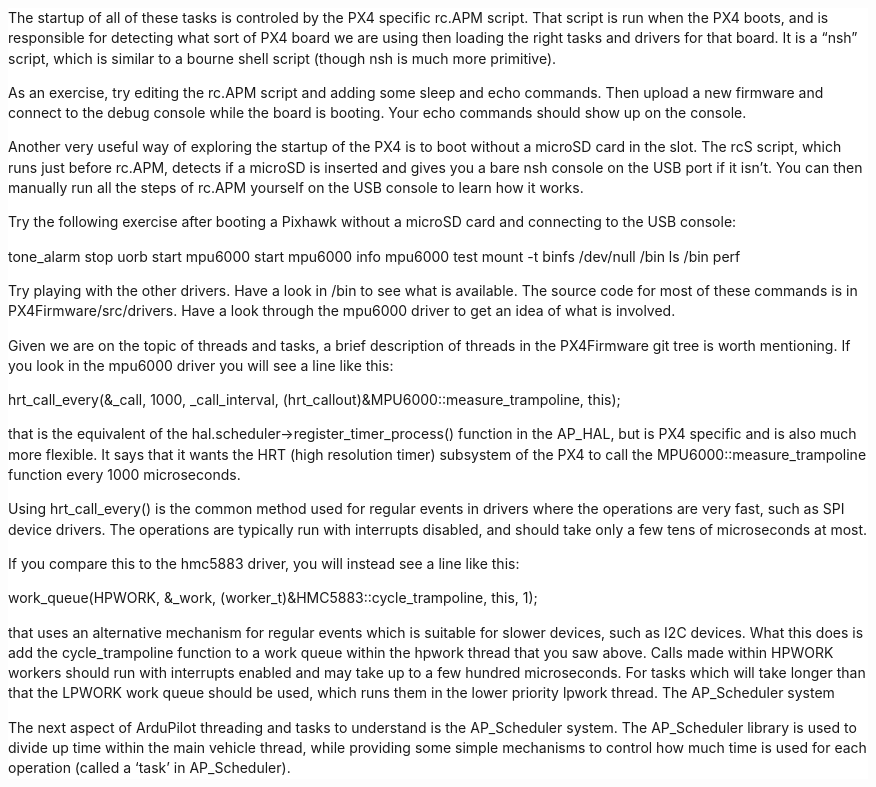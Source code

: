 The startup of all of these tasks is controled by the PX4 specific rc.APM script. That script is run when the PX4 boots, and is responsible for detecting what sort of PX4 board we are using then loading the right tasks and drivers for that board. It is a “nsh” script, which is similar to a bourne shell script (though nsh is much more primitive).

As an exercise, try editing the rc.APM script and adding some sleep and echo commands. Then upload a new firmware and connect to the debug console while the board is booting. Your echo commands should show up on the console.

Another very useful way of exploring the startup of the PX4 is to boot without a microSD card in the slot. The rcS script, which runs just before rc.APM, detects if a microSD is inserted and gives you a bare nsh console on the USB port if it isn’t. You can then manually run all the steps of rc.APM yourself on the USB console to learn how it works.

Try the following exercise after booting a Pixhawk without a microSD card and connecting to the USB console:

tone_alarm stop
uorb start
mpu6000 start
mpu6000 info
mpu6000 test
mount -t binfs /dev/null /bin
ls /bin
perf

Try playing with the other drivers. Have a look in /bin to see what is available. The source code for most of these commands is in PX4Firmware/src/drivers. Have a look through the mpu6000 driver to get an idea of what is involved.

Given we are on the topic of threads and tasks, a brief description of threads in the PX4Firmware git tree is worth mentioning. If you look in the mpu6000 driver you will see a line like this:

hrt_call_every(&_call, 1000, _call_interval, (hrt_callout)&MPU6000::measure_trampoline, this);

that is the equivalent of the hal.scheduler->register_timer_process() function in the AP_HAL, but is PX4 specific and is also much more flexible. It says that it wants the HRT (high resolution timer) subsystem of the PX4 to call the MPU6000::measure_trampoline function every 1000 microseconds.

Using hrt_call_every() is the common method used for regular events in drivers where the operations are very fast, such as SPI device drivers. The operations are typically run with interrupts disabled, and should take only a few tens of microseconds at most.

If you compare this to the hmc5883 driver, you will instead see a line like this:

work_queue(HPWORK, &_work, (worker_t)&HMC5883::cycle_trampoline, this, 1);

that uses an alternative mechanism for regular events which is suitable for slower devices, such as I2C devices. What this does is add the cycle_trampoline function to a work queue within the hpwork thread that you saw above. Calls made within HPWORK workers should run with interrupts enabled and may take up to a few hundred microseconds. For tasks which will take longer than that the LPWORK work queue should be used, which runs them in the lower priority lpwork thread.
The AP_Scheduler system

The next aspect of ArduPilot threading and tasks to understand is the AP_Scheduler system. The AP_Scheduler library is used to divide up time within the main vehicle thread, while providing some simple mechanisms to control how much time is used for each operation (called a ‘task’ in AP_Scheduler).
